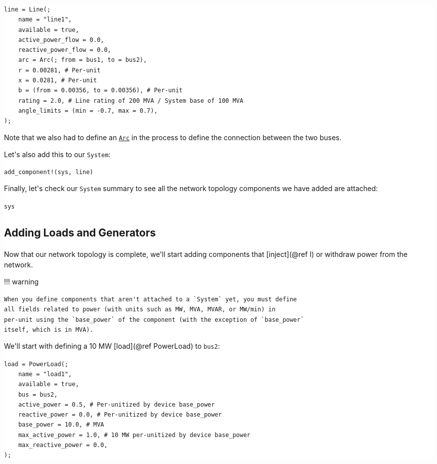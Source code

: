 ```@repl basics
line = Line(;
    name = "line1",
    available = true,
    active_power_flow = 0.0,
    reactive_power_flow = 0.0,
    arc = Arc(; from = bus1, to = bus2),
    r = 0.00281, # Per-unit
    x = 0.0281, # Per-unit
    b = (from = 0.00356, to = 0.00356), # Per-unit
    rating = 2.0, # Line rating of 200 MVA / System base of 100 MVA
    angle_limits = (min = -0.7, max = 0.7),
);
```

Note that we also had to define an [`Arc`](@ref) in the process to define the connection between
the two buses.

Let's also add this to our `System`:

```@repl basics
add_component!(sys, line)
```

Finally, let's check our `System` summary to see all the network topology components we have added
are attached:

```@repl basics
sys
```

## Adding Loads and Generators

Now that our network topology is complete, we'll start adding components that [inject](@ref I) or
withdraw power from the network.

!!! warning
    
    When you define components that aren't attached to a `System` yet, you must define
    all fields related to power (with units such as MW, MVA, MVAR, or MW/min) in
    per-unit using the `base_power` of the component (with the exception of `base_power`
    itself, which is in MVA).

We'll start with defining a 10 MW [load](@ref PowerLoad) to `bus2`:

```@repl basics
load = PowerLoad(;
    name = "load1",
    available = true,
    bus = bus2,
    active_power = 0.5, # Per-unitized by device base_power
    reactive_power = 0.0, # Per-unitized by device base_power
    base_power = 10.0, # MVA
    max_active_power = 1.0, # 10 MW per-unitized by device base_power
    max_reactive_power = 0.0,
);
```
